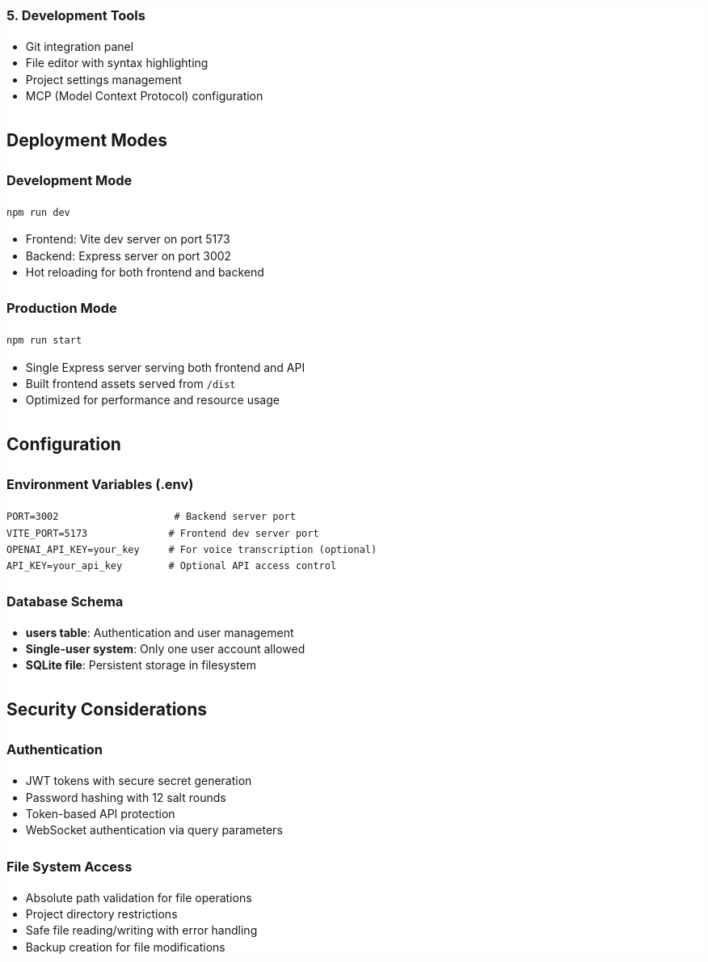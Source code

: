 ### 5. Development Tools
- Git integration panel
- File editor with syntax highlighting
- Project settings management
- MCP (Model Context Protocol) configuration

## Deployment Modes

### Development Mode
```bash
npm run dev
```
- Frontend: Vite dev server on port 5173
- Backend: Express server on port 3002
- Hot reloading for both frontend and backend

### Production Mode
```bash
npm run start
```
- Single Express server serving both frontend and API
- Built frontend assets served from `/dist`
- Optimized for performance and resource usage

## Configuration

### Environment Variables (.env)
```
PORT=3002                    # Backend server port
VITE_PORT=5173              # Frontend dev server port
OPENAI_API_KEY=your_key     # For voice transcription (optional)
API_KEY=your_api_key        # Optional API access control
```

### Database Schema
- **users table**: Authentication and user management
- **Single-user system**: Only one user account allowed
- **SQLite file**: Persistent storage in filesystem

## Security Considerations

### Authentication
- JWT tokens with secure secret generation
- Password hashing with 12 salt rounds
- Token-based API protection
- WebSocket authentication via query parameters

### File System Access
- Absolute path validation for file operations
- Project directory restrictions
- Safe file reading/writing with error handling
- Backup creation for file modifications
